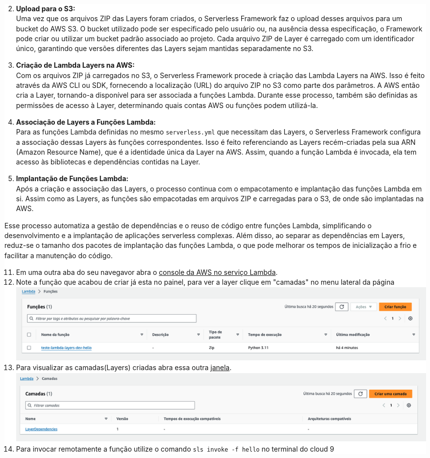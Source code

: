 2. **Upload para o S3:**  
   Uma vez que os arquivos ZIP das Layers foram criados, o Serverless Framework faz o upload desses arquivos para um bucket do AWS S3. O bucket utilizado pode ser especificado pelo usuário ou, na ausência dessa especificação, o Framework pode criar ou utilizar um bucket padrão associado ao projeto. Cada arquivo ZIP de Layer é carregado com um identificador único, garantindo que versões diferentes das Layers sejam mantidas separadamente no S3.

3. **Criação de Lambda Layers na AWS:**  
   Com os arquivos ZIP já carregados no S3, o Serverless Framework procede à criação das Lambda Layers na AWS. Isso é feito através da AWS CLI ou SDK, fornecendo a localização (URL) do arquivo ZIP no S3 como parte dos parâmetros. A AWS então cria a Layer, tornando-a disponível para ser associada a funções Lambda. Durante esse processo, também são definidas as permissões de acesso à Layer, determinando quais contas AWS ou funções podem utilizá-la.

4. **Associação de Layers a Funções Lambda:**  
   Para as funções Lambda definidas no mesmo `serverless.yml` que necessitam das Layers, o Serverless Framework configura a associação dessas Layers às funções correspondentes. Isso é feito referenciando as Layers recém-criadas pela sua ARN (Amazon Resource Name), que é a identidade única da Layer na AWS. Assim, quando a função Lambda é invocada, ela tem acesso às bibliotecas e dependências contidas na Layer.

5. **Implantação de Funções Lambda:**  
   Após a criação e associação das Layers, o processo continua com o empacotamento e implantação das funções Lambda em si. Assim como as Layers, as funções são empacotadas em arquivos ZIP e carregadas para o S3, de onde são implantadas na AWS.

Esse processo automatiza a gestão de dependências e o reuso de código entre funções Lambda, simplificando o desenvolvimento e a implantação de aplicações serverless complexas. Além disso, ao separar as dependências em Layers, reduz-se o tamanho dos pacotes de implantação das funções Lambda, o que pode melhorar os tempos de inicialização a frio e facilitar a manutenção do código.

</blockquote>


11. Em uma outra aba do seu navegavor abra o [console da AWS no serviço Lambda](https://us-east-1.console.aws.amazon.com/lambda/home?region=us-east-1#/functions).
12. Note a função que acabou de criar já esta no painel, para ver a layer clique em "camadas" no menu lateral da página
    ![img/funcoescriadas.png](img/funcoescriadas.png)
13. Para visualizar as camadas(Layers) criadas abra essa outra [janela](https://us-east-1.console.aws.amazon.com/lambda/home?region=us-east-1#/layers).
    ![img/camadascriadas.png](img/camadascriadas.png)
14. Para invocar remotamente a função utilize o comando `sls invoke -f hello` no terminal do cloud 9